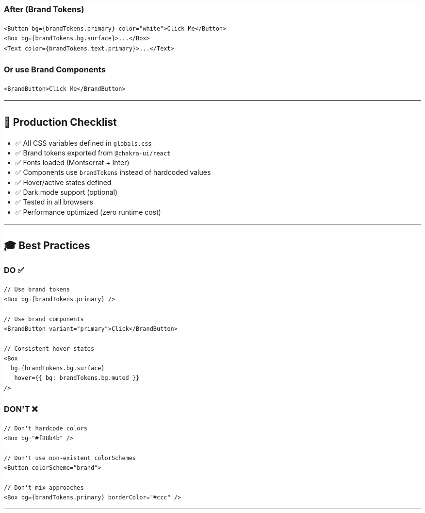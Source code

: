 ### After (Brand Tokens)

```tsx
<Button bg={brandTokens.primary} color="white">Click Me</Button>
<Box bg={brandTokens.bg.surface}>...</Box>
<Text color={brandTokens.text.primary}>...</Text>
```

### Or use Brand Components

```tsx
<BrandButton>Click Me</BrandButton>
```

---

## 🚀 Production Checklist

- ✅ All CSS variables defined in `globals.css`
- ✅ Brand tokens exported from `@chakra-ui/react`
- ✅ Fonts loaded (Montserrat + Inter)
- ✅ Components use `brandTokens` instead of hardcoded values
- ✅ Hover/active states defined
- ✅ Dark mode support (optional)
- ✅ Tested in all browsers
- ✅ Performance optimized (zero runtime cost)

---

## 🎓 Best Practices

### DO ✅

```tsx
// Use brand tokens
<Box bg={brandTokens.primary} />

// Use brand components
<BrandButton variant="primary">Click</BrandButton>

// Consistent hover states
<Box
  bg={brandTokens.bg.surface}
  _hover={{ bg: brandTokens.bg.muted }}
/>
```

### DON'T ❌

```tsx
// Don't hardcode colors
<Box bg="#f88b4b" />

// Don't use non-existent colorSchemes
<Button colorScheme="brand">

// Don't mix approaches
<Box bg={brandTokens.primary} borderColor="#ccc" />
```

---